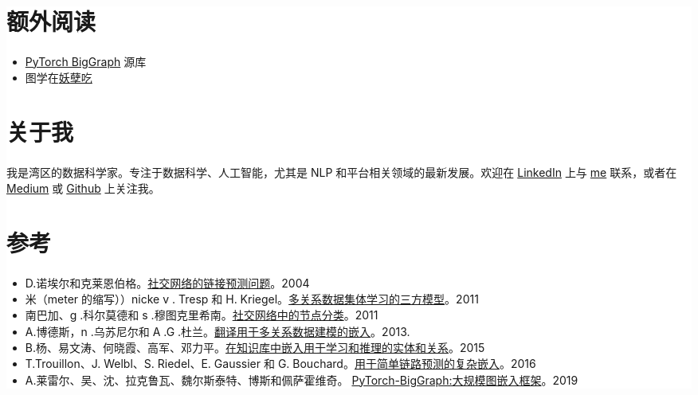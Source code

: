 # 额外阅读

*   [PyTorch BigGraph](https://github.com/facebookresearch/PyTorch-BigGraph) 源库
*   图学在[妖孽吃](https://eng.uber.com/uber-eats-graph-learning/)

# 关于我

我是湾区的数据科学家。专注于数据科学、人工智能，尤其是 NLP 和平台相关领域的最新发展。欢迎在 [LinkedIn](https://www.linkedin.com/in/edwardma1026) 上与 [me](https://makcedward.github.io/) 联系，或者在 [Medium](http://medium.com/@makcedward/) 或 [Github](https://github.com/makcedward) 上关注我。

# 参考

*   D.诺埃尔和克莱恩伯格。[社交网络的链接预测问题](https://www.cs.cornell.edu/home/kleinber/link-pred.pdf)。2004
*   米（meter 的缩写））nicke v . Tresp 和 H. Kriegel。[多关系数据集体学习的三方模型](https://pdfs.semanticscholar.org/68a3/3a3afac65eb6e0fb3726c1f9c8b727f32a42.pdf?_ga=2.21151099.1397092755.1575835510-317581445.1533093975)。2011
*   南巴加、g .科尔莫德和 s .穆图克里希南。[社交网络中的节点分类](https://arxiv.org/pdf/1101.3291.pdf)。2011
*   A.博德斯，n .乌苏尼尔和 A .G .杜兰。[翻译用于多关系数据建模的嵌入](https://papers.nips.cc/paper/5071-translating-embeddings-for-modeling-multi-relational-data.pdf)。2013.
*   B.杨、易文涛、何晓霞、高军、邓力平。[在知识库中嵌入用于学习和推理的实体和关系](https://arxiv.org/pdf/1412.6575v4.pdf)。2015
*   T.Trouillon、J. Welbl、S. Riedel、E. Gaussier 和 G. Bouchard。[用于简单链路预测的复杂嵌入](https://arxiv.org/pdf/1606.06357.pdf)。2016
*   A.莱雷尔、吴、沈、拉克鲁瓦、魏尔斯泰特、博斯和佩萨霍维奇。 [PyTorch-BigGraph:大规模图嵌入框架](https://arxiv.org/pdf/1903.12287.pdf)。2019